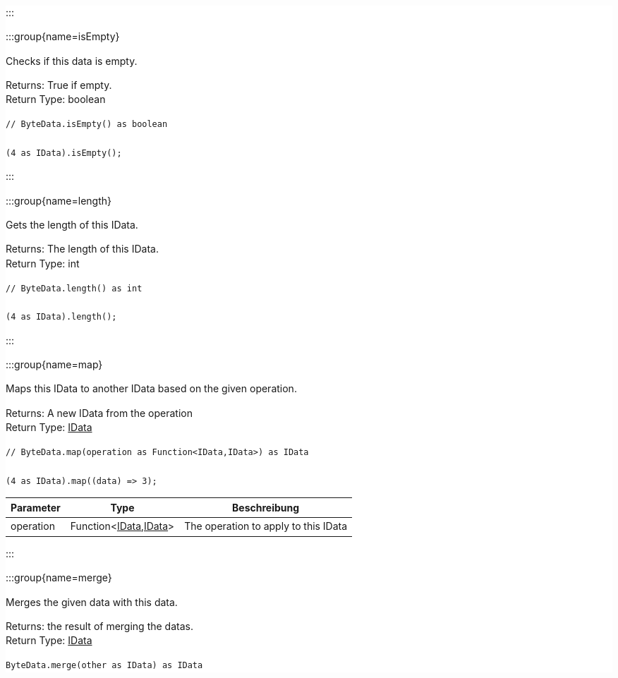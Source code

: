 :::

:::group{name=isEmpty}

Checks if this data is empty.

Returns: True if empty.  
Return Type: boolean

```zenscript
// ByteData.isEmpty() as boolean

(4 as IData).isEmpty();
```

:::

:::group{name=length}

Gets the length of this IData.

Returns: The length of this IData.  
Return Type: int

```zenscript
// ByteData.length() as int

(4 as IData).length();
```

:::

:::group{name=map}

Maps this IData to another IData based on the given operation.

Returns: A new IData from the operation  
Return Type: [IData](/vanilla/api/data/IData)

```zenscript
// ByteData.map(operation as Function<IData,IData>) as IData

(4 as IData).map((data) => 3);
```

| Parameter | Type                                                                                          | Beschreibung                         |
| --------- | --------------------------------------------------------------------------------------------- | ------------------------------------ |
| operation | Function&lt;[IData](/vanilla/api/data/IData),[IData](/vanilla/api/data/IData)&gt; | The operation to apply to this IData |


:::

:::group{name=merge}

Merges the given data with this data.

Returns: the result of merging the datas.  
Return Type: [IData](/vanilla/api/data/IData)

```zenscript
ByteData.merge(other as IData) as IData
```
